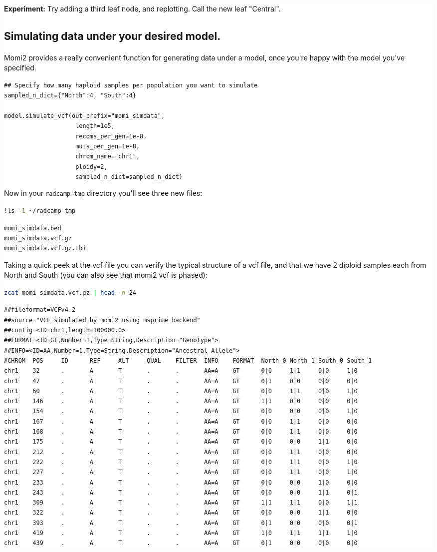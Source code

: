 **Experiment:** Try adding a third leaf node, and replotting. Call the new leaf "Central".

## Simulating data under your desired model.
Momi2 provides a really convenient function for generating data under a model,
once you're happy with the model you've specified.

```
## Specify how many haploid samples per population you want to simulate
sampled_n_dict={"North":4, "South":4}

model.simulate_vcf(out_prefix="momi_simdata",
                    length=1e5,
                    recoms_per_gen=1e-8,
                    muts_per_gen=1e-8,
                    chrom_name="chr1",
                    ploidy=2,
                    sampled_n_dict=sampled_n_dict)
```
Now in your `radcamp-tmp` directory you'll see three new files:
```bash
!ls -1 ~/radcamp-tmp
```
    momi_simdata.bed
    momi_simdata.vcf.gz
    momi_simdata.vcf.gz.tbi

Taking a quick peek at the vcf file you can verify the typical structure of
a vcf file, and that we have 2 diploid samples each from North and South
(you can also see that momi2 vcf is phased):
```bash
zcat momi_simdata.vcf.gz | head -n 24
```
```
##fileformat=VCFv4.2
##source="VCF simulated by momi2 using msprime backend"
##contig=<ID=chr1,length=100000.0>
##FORMAT=<ID=GT,Number=1,Type=String,Description="Genotype">
##INFO=<ID=AA,Number=1,Type=String,Description="Ancestral Allele">
#CHROM  POS     ID      REF     ALT     QUAL    FILTER  INFO    FORMAT  North_0 North_1 South_0 South_1
chr1    32      .       A       T       .       .       AA=A    GT      0|0     1|1     0|0     1|0
chr1    47      .       A       T       .       .       AA=A    GT      0|1     0|0     0|0     0|0
chr1    60      .       A       T       .       .       AA=A    GT      0|0     1|1     0|0     1|0
chr1    146     .       A       T       .       .       AA=A    GT      1|1     0|0     0|0     0|0
chr1    154     .       A       T       .       .       AA=A    GT      0|0     0|0     0|0     1|0
chr1    167     .       A       T       .       .       AA=A    GT      0|0     1|1     0|0     0|0
chr1    168     .       A       T       .       .       AA=A    GT      0|0     1|1     0|0     0|0
chr1    175     .       A       T       .       .       AA=A    GT      0|0     0|0     1|1     0|0
chr1    212     .       A       T       .       .       AA=A    GT      0|0     1|1     0|0     0|0
chr1    222     .       A       T       .       .       AA=A    GT      0|0     1|1     0|0     1|0
chr1    227     .       A       T       .       .       AA=A    GT      0|0     1|1     0|0     1|0
chr1    233     .       A       T       .       .       AA=A    GT      0|0     0|0     1|0     0|0
chr1    243     .       A       T       .       .       AA=A    GT      0|0     0|0     1|1     0|1
chr1    309     .       A       T       .       .       AA=A    GT      1|1     1|1     0|0     1|1
chr1    322     .       A       T       .       .       AA=A    GT      0|0     0|0     1|1     0|0
chr1    393     .       A       T       .       .       AA=A    GT      0|1     0|0     0|0     0|1
chr1    419     .       A       T       .       .       AA=A    GT      1|0     1|1     1|1     1|0
chr1    439     .       A       T       .       .       AA=A    GT      0|1     0|0     0|0     0|0
```
